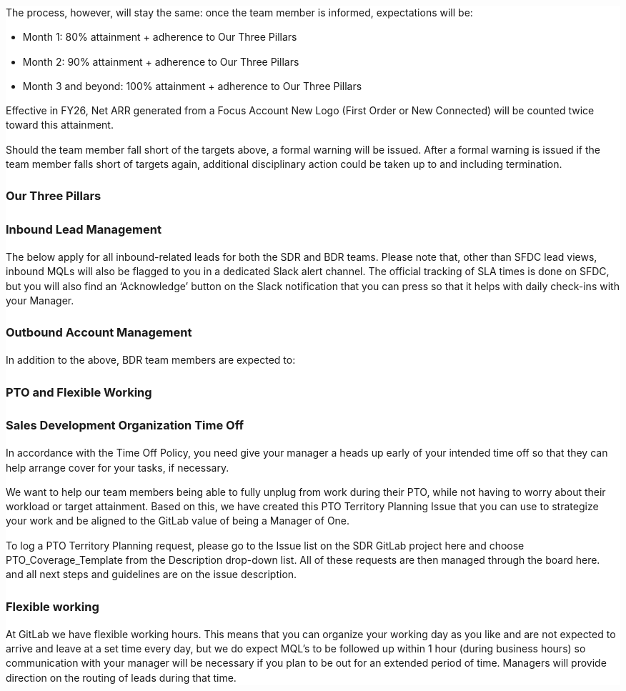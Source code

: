 The process, however, will stay the same: once the team member is informed, expectations will be:

- Month 1: 80% attainment + adherence to Our Three Pillars

- Month 2: 90% attainment + adherence to Our Three Pillars

- Month 3 and beyond: 100% attainment + adherence to Our Three Pillars

Effective in FY26, Net ARR generated from a Focus Account New Logo (First Order or New Connected) will be counted twice toward this attainment.

Should the team member fall short of the targets above, a formal warning will be issued. After a formal warning is issued if the team member falls short of targets again, additional disciplinary action could be taken up to and including termination.

### Our Three Pillars



### Inbound Lead Management

The below apply for all inbound-related leads for both the SDR and BDR teams. Please note that, other than SFDC lead views, inbound MQLs will also be flagged to you in a dedicated Slack alert channel. The official tracking of SLA times is done on SFDC, but you will also find an ‘Acknowledge’ button on the Slack notification that you can press so that it helps with daily check-ins with your Manager.



### Outbound Account Management

In addition to the above, BDR team members are expected to:



### PTO and Flexible Working

### Sales Development Organization Time Off

In accordance with the Time Off Policy, you need give your manager a heads up early of your intended time off so that they can help arrange cover for your tasks, if necessary.

We want to help our team members being able to fully unplug from work during their PTO, while not having to worry about their workload or target attainment. Based on this, we have created this PTO Territory Planning Issue that you can use to strategize your work and be aligned to the GitLab value of being a Manager of One.

To log a PTO Territory Planning request, please go to the Issue list on the SDR GitLab project here and choose PTO_Coverage_Template from the Description drop-down list. All of these requests are then managed through the board here. and all next steps and guidelines are on the issue description.

### Flexible working

At GitLab we have flexible working hours. This means that you can organize your working day as you like and are not expected to arrive and leave at a set time every day, but we do expect MQL’s to be followed up within 1 hour (during business hours) so communication with your manager will be necessary if you plan to be out for an extended period of time. Managers will provide direction on the routing of leads during that time.
